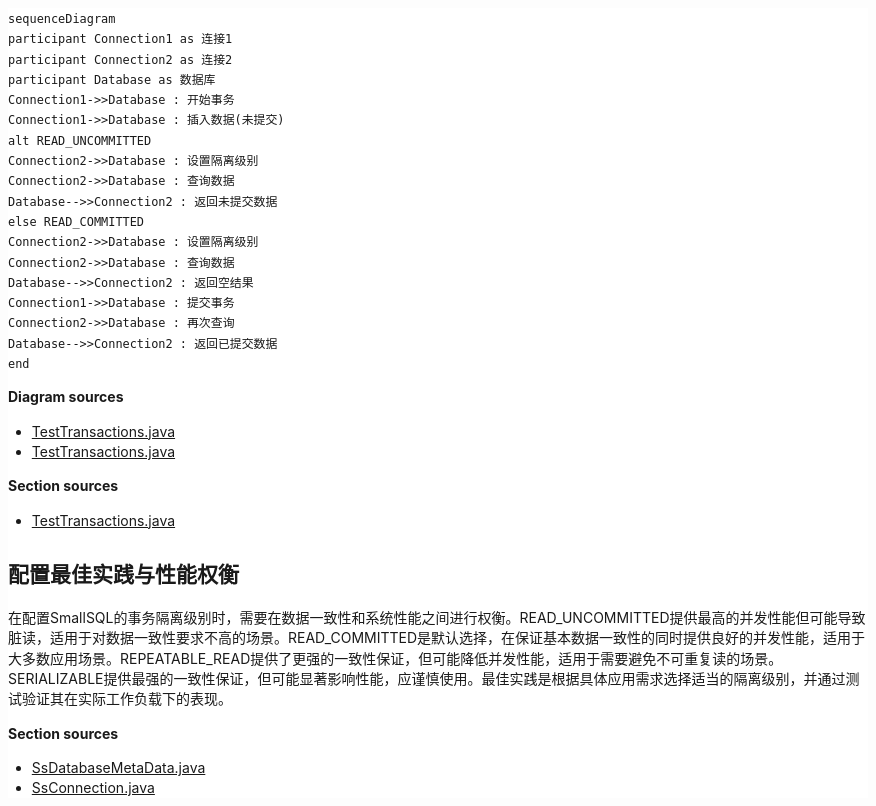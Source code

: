 ```mermaid
sequenceDiagram
participant Connection1 as 连接1
participant Connection2 as 连接2
participant Database as 数据库
Connection1->>Database : 开始事务
Connection1->>Database : 插入数据(未提交)
alt READ_UNCOMMITTED
Connection2->>Database : 设置隔离级别
Connection2->>Database : 查询数据
Database-->>Connection2 : 返回未提交数据
else READ_COMMITTED
Connection2->>Database : 设置隔离级别
Connection2->>Database : 查询数据
Database-->>Connection2 : 返回空结果
Connection1->>Database : 提交事务
Connection2->>Database : 再次查询
Database-->>Connection2 : 返回已提交数据
end
```

**Diagram sources**
- [TestTransactions.java](file://src/test/java/io/leavesfly/smallsql/junit/sql/tpl/TestTransactions.java#L411-L425)
- [TestTransactions.java](file://src/test/java/io/leavesfly/smallsql/junit/sql/tpl/TestTransactions.java#L433-L447)

**Section sources**
- [TestTransactions.java](file://src/test/java/io/leavesfly/smallsql/junit/sql/tpl/TestTransactions.java#L411-L447)

## 配置最佳实践与性能权衡

在配置SmallSQL的事务隔离级别时，需要在数据一致性和系统性能之间进行权衡。READ_UNCOMMITTED提供最高的并发性能但可能导致脏读，适用于对数据一致性要求不高的场景。READ_COMMITTED是默认选择，在保证基本数据一致性的同时提供良好的并发性能，适用于大多数应用场景。REPEATABLE_READ提供了更强的一致性保证，但可能降低并发性能，适用于需要避免不可重复读的场景。SERIALIZABLE提供最强的一致性保证，但可能显著影响性能，应谨慎使用。最佳实践是根据具体应用需求选择适当的隔离级别，并通过测试验证其在实际工作负载下的表现。

**Section sources**
- [SsDatabaseMetaData.java](file://src/main/java/io/leavesfly/smallsql/jdbc/metadata/SsDatabaseMetaData.java#L525-L526)
- [SsConnection.java](file://src/main/java/io/leavesfly/smallsql/jdbc/SsConnection.java#L95-L96)